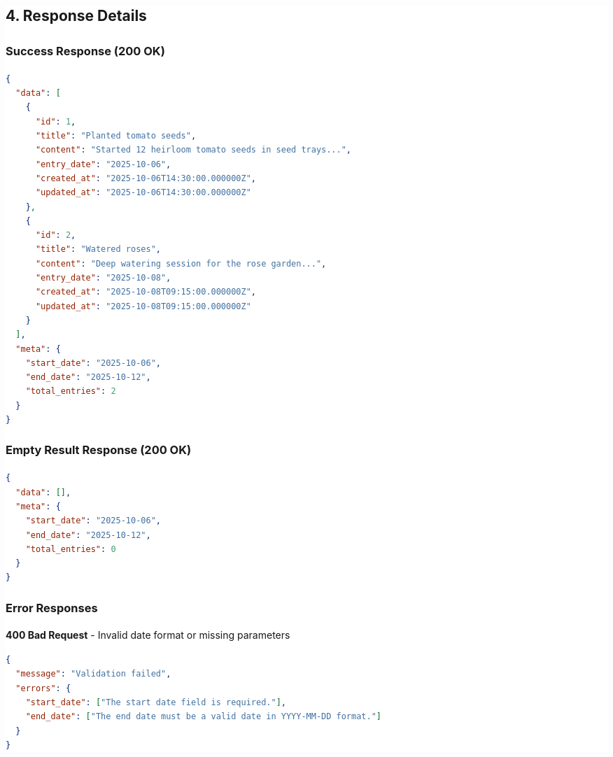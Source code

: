 ## 4. Response Details

### Success Response (200 OK)
```json
{
  "data": [
    {
      "id": 1,
      "title": "Planted tomato seeds",
      "content": "Started 12 heirloom tomato seeds in seed trays...",
      "entry_date": "2025-10-06",
      "created_at": "2025-10-06T14:30:00.000000Z",
      "updated_at": "2025-10-06T14:30:00.000000Z"
    },
    {
      "id": 2,
      "title": "Watered roses",
      "content": "Deep watering session for the rose garden...",
      "entry_date": "2025-10-08",
      "created_at": "2025-10-08T09:15:00.000000Z",
      "updated_at": "2025-10-08T09:15:00.000000Z"
    }
  ],
  "meta": {
    "start_date": "2025-10-06",
    "end_date": "2025-10-12",
    "total_entries": 2
  }
}
```

### Empty Result Response (200 OK)
```json
{
  "data": [],
  "meta": {
    "start_date": "2025-10-06",
    "end_date": "2025-10-12",
    "total_entries": 0
  }
}
```

### Error Responses

**400 Bad Request** - Invalid date format or missing parameters
```json
{
  "message": "Validation failed",
  "errors": {
    "start_date": ["The start date field is required."],
    "end_date": ["The end date must be a valid date in YYYY-MM-DD format."]
  }
}
```
